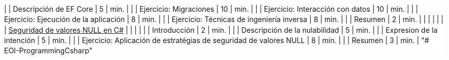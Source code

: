 |                                                              | Descripción de  EF Core                                      | 5        | min. |
|                                                              | Ejercicio: Migraciones                                       | 10       | min. |
|                                                              | Ejercicio: Interacción con  datos                            | 10       | min. |
|                                                              | Ejercicio: Ejecución de la  aplicación                       | 8        | min. |
|                                                              | Ejercicio: Técnicas de  ingeniería inversa                   | 8        | min. |
|                                                              | Resumen                                                      | 2        | min. |
|                                                              |                                                              |          |      |
| [Seguridad de valores NULL en C#](https://docs.microsoft.com/es-es/learn/modules/csharp-null-safety/) |                                                              |          |      |
|                                                              | Introducción                                                 | 2        | min. |
|                                                              | Descripción de la nulabilidad                                | 5        | min. |
|                                                              | Expresion de la intención                                    | 5        | min. |
|                                                              | Ejercicio: Aplicación de estratégias de seguridad de valores NULL | 8        | min. |
|                                                              | Resumen                                                      | 3        | min. |
"# EOI-ProgrammingCsharp" 
